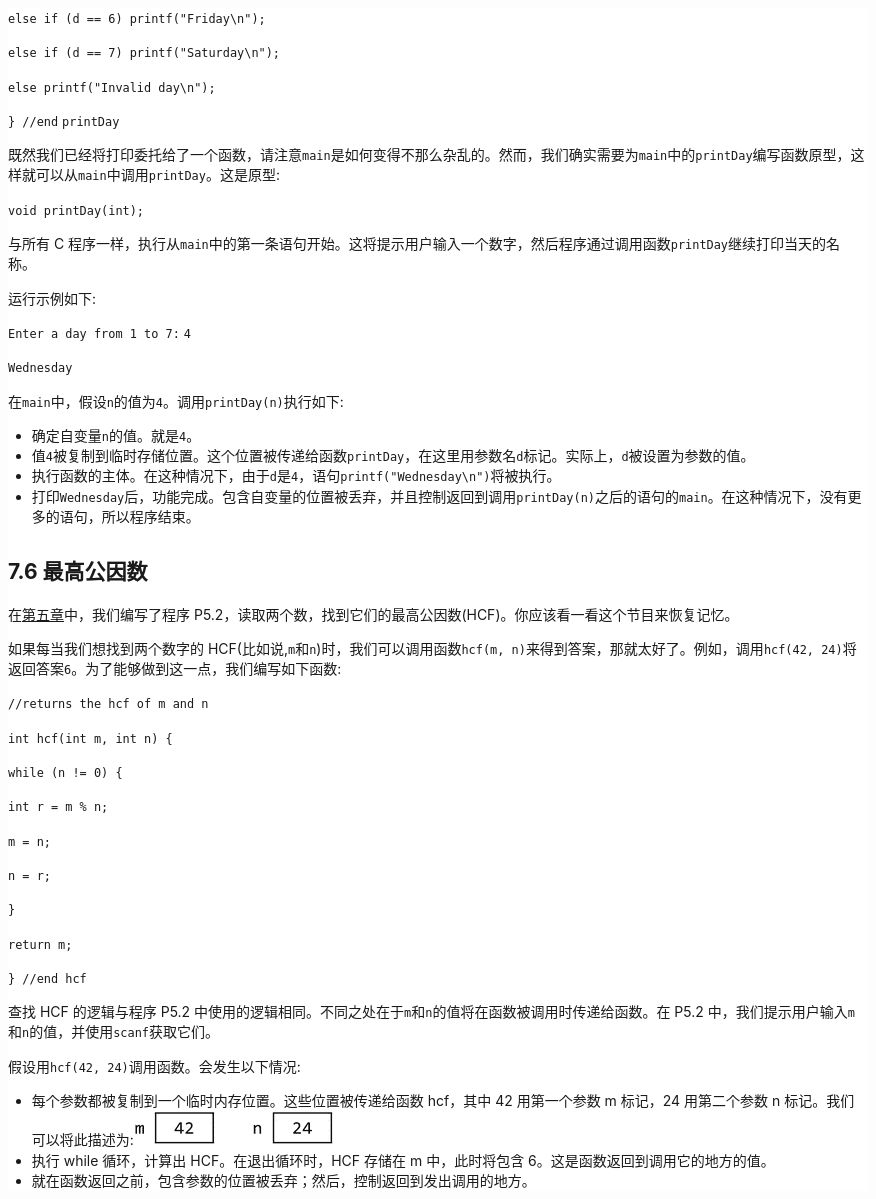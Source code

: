 `else if (d == 6) printf("Friday\n");`

`else if (d == 7) printf("Saturday\n");`

`else printf("Invalid day\n");`

`} //end` `printDay`

既然我们已经将打印委托给了一个函数，请注意`main`是如何变得不那么杂乱的。然而，我们确实需要为`main`中的`printDay`编写函数原型，这样就可以从`main`中调用`printDay`。这是原型:

`void printDay(int);`

与所有 C 程序一样，执行从`main`中的第一条语句开始。这将提示用户输入一个数字，然后程序通过调用函数`printDay`继续打印当天的名称。

运行示例如下:

`Enter a day from 1 to 7:` `4`

`Wednesday`

在`main`中，假设`n`的值为`4`。调用`printDay(n)`执行如下:

*   确定自变量`n`的值。就是`4`。
*   值`4`被复制到临时存储位置。这个位置被传递给函数`printDay`，在这里用参数名`d`标记。实际上，`d`被设置为参数的值。
*   执行函数的主体。在这种情况下，由于`d`是`4`，语句`printf("Wednesday\n")`将被执行。
*   打印`Wednesday`后，功能完成。包含自变量的位置被丢弃，并且控制返回到调用`printDay(n)`之后的语句的`main`。在这种情况下，没有更多的语句，所以程序结束。

## 7.6 最高公因数

在[第五章](05.html)中，我们编写了程序 P5.2，读取两个数，找到它们的最高公因数(HCF)。你应该看一看这个节目来恢复记忆。

如果每当我们想找到两个数字的 HCF(比如说,`m`和`n`)时，我们可以调用函数`hcf(m, n)`来得到答案，那就太好了。例如，调用`hcf(42, 24)`将返回答案`6`。为了能够做到这一点，我们编写如下函数:

`//returns the hcf of m and n`

`int hcf(int m, int n) {`

`while (n != 0) {`

`int r = m % n;`

`m = n;`

`n = r;`

`}`

`return m;`

`} //end hcf`

查找 HCF 的逻辑与程序 P5.2 中使用的逻辑相同。不同之处在于`m`和`n`的值将在函数被调用时传递给函数。在 P5.2 中，我们提示用户输入`m`和`n`的值，并使用`scanf`获取它们。

假设用`hcf(42, 24)`调用函数。会发生以下情况:

*   每个参数都被复制到一个临时内存位置。这些位置被传递给函数 hcf，其中 42 用第一个参数 m 标记，24 用第二个参数 n 标记。我们可以将此描述为:![A978-1-4842-1371-1_7_Figc_HTML.gif](img/A978-1-4842-1371-1_7_Figc_HTML.gif)
*   执行 while 循环，计算出 HCF。在退出循环时，HCF 存储在 m 中，此时将包含 6。这是函数返回到调用它的地方的值。
*   就在函数返回之前，包含参数的位置被丢弃；然后，控制返回到发出调用的地方。
